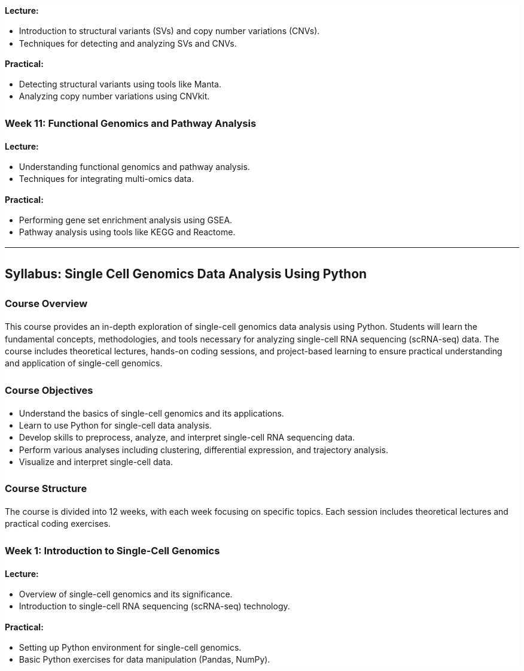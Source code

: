 **Lecture:**
- Introduction to structural variants (SVs) and copy number variations (CNVs).
- Techniques for detecting and analyzing SVs and CNVs.

**Practical:**
- Detecting structural variants using tools like Manta.
- Analyzing copy number variations using CNVkit.

### Week 11: Functional Genomics and Pathway Analysis

**Lecture:**
- Understanding functional genomics and pathway analysis.
- Techniques for integrating multi-omics data.

**Practical:**
- Performing gene set enrichment analysis using GSEA.
- Pathway analysis using tools like KEGG and Reactome.

---

## Syllabus: Single Cell Genomics Data Analysis Using Python

### Course Overview

This course provides an in-depth exploration of single-cell genomics data analysis using Python. Students will learn the fundamental concepts, methodologies, and tools necessary for analyzing single-cell RNA sequencing (scRNA-seq) data. The course includes theoretical lectures, hands-on coding sessions, and project-based learning to ensure practical understanding and application of single-cell genomics.

### Course Objectives

- Understand the basics of single-cell genomics and its applications.
- Learn to use Python for single-cell data analysis.
- Develop skills to preprocess, analyze, and interpret single-cell RNA sequencing data.
- Perform various analyses including clustering, differential expression, and trajectory analysis.
- Visualize and interpret single-cell data.

### Course Structure

The course is divided into 12 weeks, with each week focusing on specific topics. Each session includes theoretical lectures and practical coding exercises.

### Week 1: Introduction to Single-Cell Genomics

**Lecture:**
- Overview of single-cell genomics and its significance.
- Introduction to single-cell RNA sequencing (scRNA-seq) technology.

**Practical:**
- Setting up Python environment for single-cell genomics.
- Basic Python exercises for data manipulation (Pandas, NumPy).
